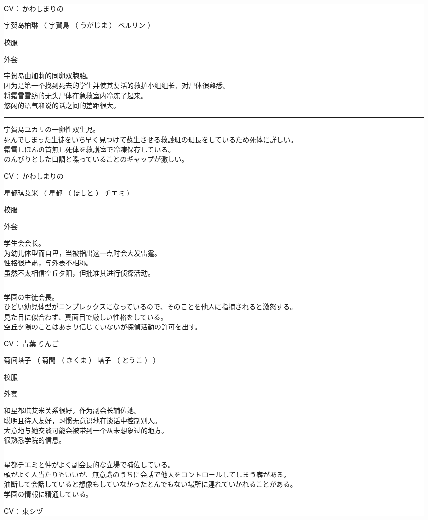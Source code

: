 CV：  かわしまりの

宇贺岛柏琳  （  宇賀島  （  うがじま  ）  ベルリン  ）

校服

外套

宇贺岛由加莉的同卵双胞胎。  
因为是第一个找到死去的学生并使其复活的救护小组组长，对尸体很熟悉。  
将霜雪雪纺的无头尸体在急救室内冷冻了起来。  
悠闲的语气和说的话之间的差距很大。

* * *

宇賀島ユカリの一卵性双生児。  
死んでしまった生徒をいち早く見つけて蘇生させる救護班の班長をしているため死体に詳しい。  
霜雪しほんの首無し死体を救護室で冷凍保存している。  
のんびりとした口調と喋っていることのギャップが激しい。

CV：  かわしまりの

星都琪艾米  （  星都  （  ほしと  ）  チエミ  ）

校服

外套

学生会会长。  
为幼儿体型而自卑，当被指出这一点时会大发雷霆。  
性格很严肃，与外表不相称。  
虽然不太相信空丘夕阳，但批准其进行侦探活动。

* * *

学園の生徒会長。  
ひどい幼児体型がコンプレックスになっているので、そのことを他人に指摘されると激怒する。  
見た目に似合わず、真面目で厳しい性格をしている。  
空丘夕陽のことはあまり信じていないが探偵活動の許可を出す。

CV：  青葉 りんご

菊间塔子  （  菊間  （  きくま  ）  塔子  （  とうこ  ）  ）

校服

外套

和星都琪艾米关系很好，作为副会长辅佐她。  
聪明且待人友好，习惯无意识地在谈话中控制别人。  
大意地与她交谈可能会被带到一个从未想象过的地方。  
很熟悉学院的信息。

* * *

星都チエミと仲がよく副会長的な立場で補佐している。  
頭がよく人当たりもいいが、無意識のうちに会話で他人をコントロールしてしまう癖がある。  
油断して会話していると想像もしていなかったとんでもない場所に連れていかれることがある。  
学園の情報に精通している。

CV：  東シヅ
